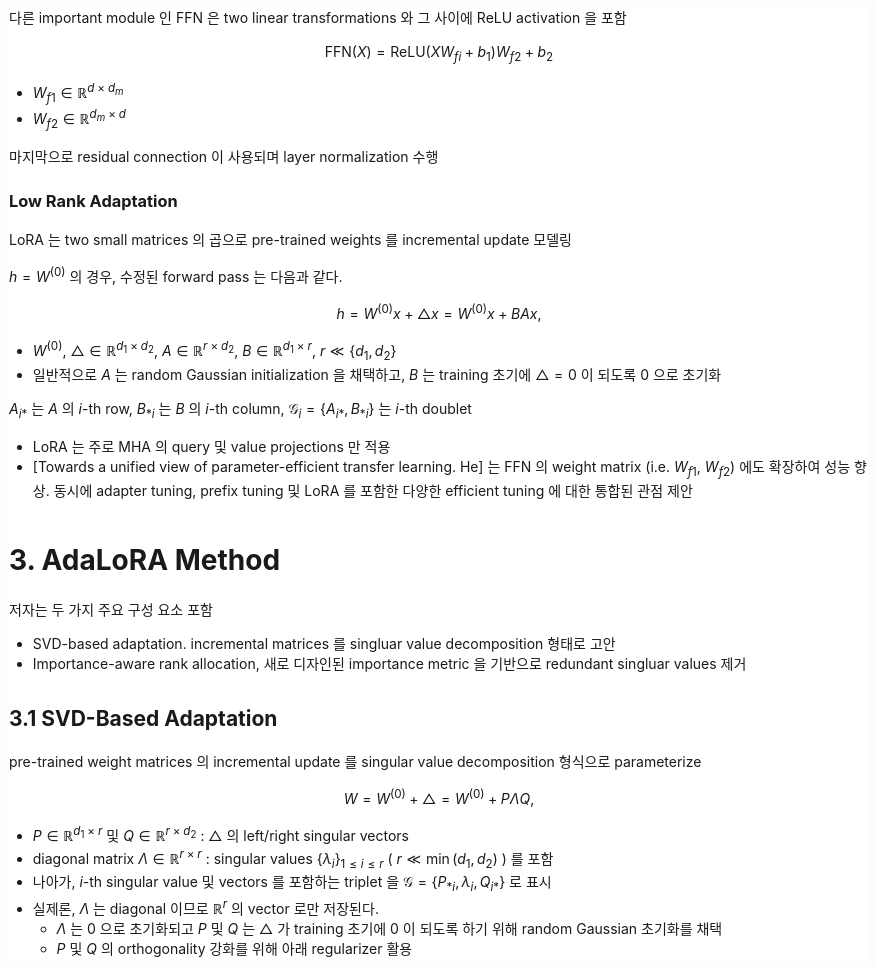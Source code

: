 다른 important module 인 FFN 은 two linear transformations 와 그 사이에 ReLU activation 을 포함

$$
\text{FFN}(X) = \text{ReLU}(XW_{fi} + b_1)W_{f2} + b_2
$$

- $W_{f1} \in \mathbb{R}^{d \times d_m}$
- $W_{f2} \in \mathbb{R}^{d_m \times d}$

마지막으로 residual connection 이 사용되며 layer normalization 수행

### Low Rank Adaptation

LoRA 는 two small matrices 의 곱으로 pre-trained weights 를 incremental update 모델링

$h = W^{(0)}$ 의 경우, 수정된 forward pass 는 다음과 같다.

$$
\begin{equation}
  h = W^{(0)}x + \triangle x = W^{(0)}x + BAx,
\end{equation}
$$

- $W^{(0)}$, $\triangle \in \mathbb{R}^{d_1 \times d_2}$, $A \in \mathbb{R}^{r \times d_2}$, $B \in \mathbb{R}^{d_1 \times r}$, $r \ll \{ d_1, d_2 \}$
- 일반적으로 $A$ 는 random Gaussian initialization 을 채택하고, $B$ 는 training 초기에 $\triangle = 0$ 이 되도록 0 으로 초기화

$A_{i*}$ 는 $A$ 의 $i$-th row, $B_{*i}$ 는 $B$ 의 $i$-th column, $\mathcal{G}_i = \{ A_{i*}, B_{*i} \}$ 는 $i$-th doublet

-  LoRA 는 주로 MHA 의 query 및 value projections 만 적용
- [Towards a unified view of parameter-efficient transfer learning. He] 는 FFN 의 weight matrix (i.e. $W_{f1}$, $W_{f2}$) 에도 확장하여 성능 향상. 동시에 adapter tuning, prefix tuning 및 LoRA 를 포함한 다양한 efficient tuning 에 대한 통합된 관점 제안

# 3. AdaLoRA Method

저자는 두 가지 주요 구성 요소 포함

- SVD-based adaptation. incremental matrices 를 singluar value decomposition 형태로 고안
- Importance-aware rank allocation, 새로 디자인된 importance metric 을 기반으로 redundant singluar values 제거

## 3.1 SVD-Based Adaptation

pre-trained weight matrices 의 incremental update 를 singular value decomposition 형식으로 parameterize

$$
\begin{equation}
  W = W^{(0)} + \triangle = W^{(0)} + P \Lambda Q,
\end{equation}
$$

- $P \in \mathbb{R}^{d_1 \times r}$ 및 $Q \in \mathbb{R}^{r \times d_2}$ : $\triangle$ 의 left/right singular vectors
- diagonal matrix $\Lambda \in \mathbb{R}^{r \times r}$ : singular values $\{ \lambda _i \}_{1 \leq i \leq r}$ ( $r \ll \min (d_1, d_2)$ ) 를 포함
- 나아가, $i$-th singular value 및 vectors 를 포함하는 triplet 을 $\mathcal{G} = \{ P_{*i}, \lambda_{i}, Q_{i*} \}$ 로 표시
- 실제론, $\Lambda$ 는 diagonal 이므로 $\mathbb{R}^r$ 의 vector 로만 저장된다.
  - $\Lambda$ 는 0 으로 초기화되고 $P$ 및 $Q$ 는 $\triangle$ 가 training 초기에 0 이 되도록 하기 위해 random Gaussian 초기화를 채택
  - $P$ 및 $Q$ 의 orthogonality 강화를 위해 아래 regularizer 활용
